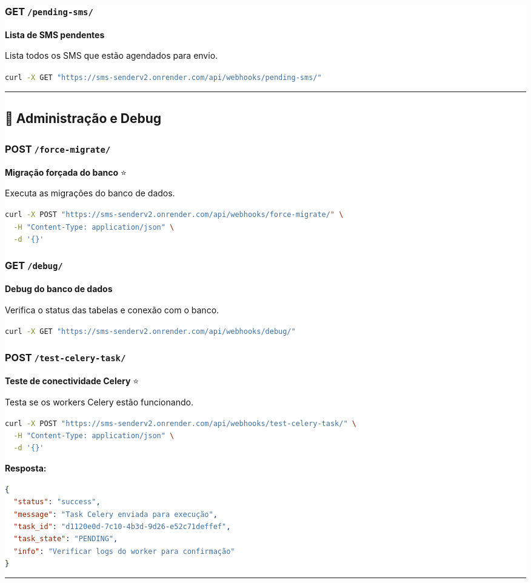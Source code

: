 ### GET `/pending-sms/`
**Lista de SMS pendentes**

Lista todos os SMS que estão agendados para envio.

```bash
curl -X GET "https://sms-senderv2.onrender.com/api/webhooks/pending-sms/"
```

---

## 🔧 Administração e Debug

### POST `/force-migrate/`
**Migração forçada do banco** ⭐

Executa as migrações do banco de dados.

```bash
curl -X POST "https://sms-senderv2.onrender.com/api/webhooks/force-migrate/" \
  -H "Content-Type: application/json" \
  -d '{}'
```

### GET `/debug/`
**Debug do banco de dados**

Verifica o status das tabelas e conexão com o banco.

```bash
curl -X GET "https://sms-senderv2.onrender.com/api/webhooks/debug/"
```

### POST `/test-celery-task/`
**Teste de conectividade Celery** ⭐

Testa se os workers Celery estão funcionando.

```bash
curl -X POST "https://sms-senderv2.onrender.com/api/webhooks/test-celery-task/" \
  -H "Content-Type: application/json" \
  -d '{}'
```

**Resposta:**
```json
{
  "status": "success",
  "message": "Task Celery enviada para execução",
  "task_id": "d1120e0d-7c10-4b3d-9d26-e52c71deffef",
  "task_state": "PENDING",
  "info": "Verificar logs do worker para confirmação"
}
```

---
